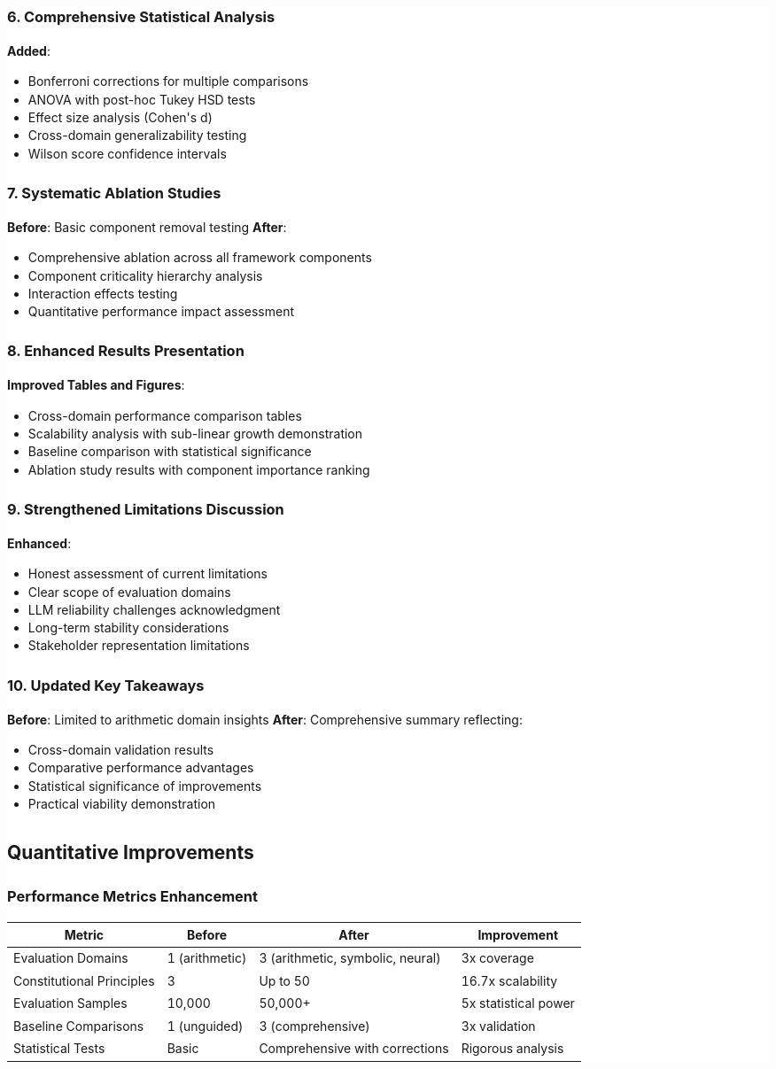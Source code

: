 ### 6. Comprehensive Statistical Analysis
**Added**:
- Bonferroni corrections for multiple comparisons
- ANOVA with post-hoc Tukey HSD tests
- Effect size analysis (Cohen's d)
- Cross-domain generalizability testing
- Wilson score confidence intervals

### 7. Systematic Ablation Studies
**Before**: Basic component removal testing
**After**:
- Comprehensive ablation across all framework components
- Component criticality hierarchy analysis
- Interaction effects testing
- Quantitative performance impact assessment

### 8. Enhanced Results Presentation
**Improved Tables and Figures**:
- Cross-domain performance comparison tables
- Scalability analysis with sub-linear growth demonstration
- Baseline comparison with statistical significance
- Ablation study results with component importance ranking

### 9. Strengthened Limitations Discussion
**Enhanced**:
- Honest assessment of current limitations
- Clear scope of evaluation domains
- LLM reliability challenges acknowledgment
- Long-term stability considerations
- Stakeholder representation limitations

### 10. Updated Key Takeaways
**Before**: Limited to arithmetic domain insights
**After**: Comprehensive summary reflecting:
- Cross-domain validation results
- Comparative performance advantages
- Statistical significance of improvements
- Practical viability demonstration

## Quantitative Improvements

### Performance Metrics Enhancement
| Metric | Before | After | Improvement |
|--------|--------|-------|-------------|
| Evaluation Domains | 1 (arithmetic) | 3 (arithmetic, symbolic, neural) | 3x coverage |
| Constitutional Principles | 3 | Up to 50 | 16.7x scalability |
| Evaluation Samples | 10,000 | 50,000+ | 5x statistical power |
| Baseline Comparisons | 1 (unguided) | 3 (comprehensive) | 3x validation |
| Statistical Tests | Basic | Comprehensive with corrections | Rigorous analysis |
